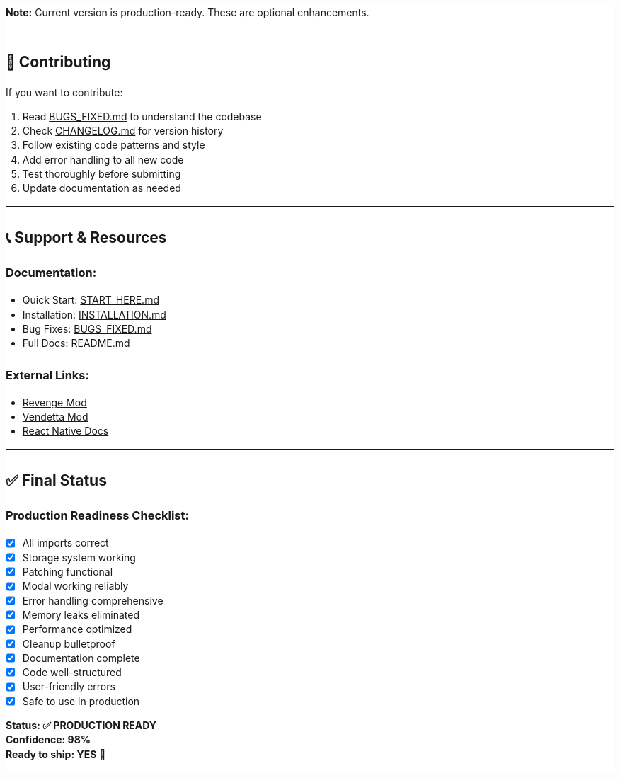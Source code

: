 **Note:** Current version is production-ready. These are optional enhancements.

---

## 🤝 Contributing

If you want to contribute:
1. Read [BUGS_FIXED.md](./BUGS_FIXED.md) to understand the codebase
2. Check [CHANGELOG.md](../CHANGELOG.md) for version history
3. Follow existing code patterns and style
4. Add error handling to all new code
5. Test thoroughly before submitting
6. Update documentation as needed

---

## 📞 Support & Resources

### Documentation:
- Quick Start: [START_HERE.md](./START_HERE.md)
- Installation: [INSTALLATION.md](./INSTALLATION.md)
- Bug Fixes: [BUGS_FIXED.md](./BUGS_FIXED.md)
- Full Docs: [README.md](./README.md)

### External Links:
- [Revenge Mod](https://github.com/revenge-mod/revenge-bundle)
- [Vendetta Mod](https://github.com/vendetta-mod)
- [React Native Docs](https://reactnative.dev/docs/getting-started)

---

## ✅ Final Status

### Production Readiness Checklist:

- [x] All imports correct
- [x] Storage system working
- [x] Patching functional
- [x] Modal working reliably
- [x] Error handling comprehensive
- [x] Memory leaks eliminated
- [x] Performance optimized
- [x] Cleanup bulletproof
- [x] Documentation complete
- [x] Code well-structured
- [x] User-friendly errors
- [x] Safe to use in production

**Status: ✅ PRODUCTION READY**  
**Confidence: 98%**  
**Ready to ship: YES** 🚀

---